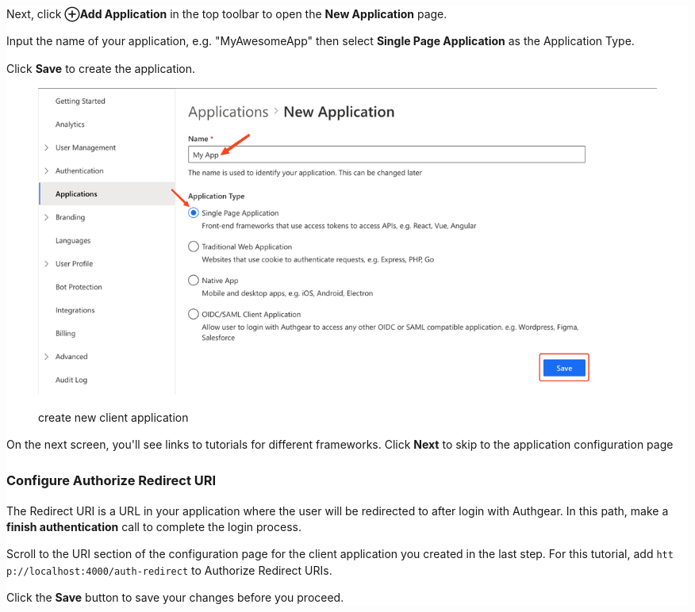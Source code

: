 Next, click **⊕Add Application** in the top toolbar to open the **New Application** page.

Input the name of your application, e.g. "MyAwesomeApp" then select **Single Page Application** as the Application Type.

Click **Save** to create the application.

<figure><img src="../../.gitbook/assets/authgear-new-app-spa.png" alt=""><figcaption><p>create new client application</p></figcaption></figure>

On the next screen, you'll see links to tutorials for different frameworks. Click **Next** to skip to the application configuration page

### Configure Authorize Redirect URI

The Redirect URI is a URL in your application where the user will be redirected to after login with Authgear. In this path, make a **finish authentication** call to complete the login process.

Scroll to the URI section of the configuration page for the client application you created in the last step. For this tutorial, add `http://localhost:4000/auth-redirect` to Authorize Redirect URIs.

Click the **Save** button to save your changes before you proceed.
